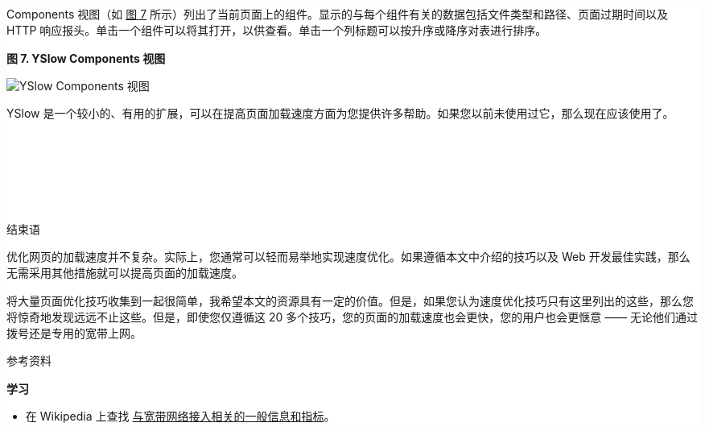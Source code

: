 
<p>
  Components 视图（如 <a href="http://www.ibm.com/developerworks/cn/web/wa-speedweb/?ca=drs-tp4608#fig7">图 7</a> 所示）列出了当前页面上的组件。显示的与每个组件有关的数据包括文件类型和路径、页面过期时间以及 HTTP 响应报头。单击一个组件可以将其打开，以供查看。单击一个列标题可以按升序或降序对表进行排序。
</p>


<p>
  <a name="fig7"><b>图 7. YSlow Components 视图</b></a> 
</p>
<img alt="YSlow Components 视图" src="http://www.ibm.com/developerworks/cn/web/wa-speedweb/ComponentsView.jpg" width="500" height="239" / alt="20 种提升网页速度的技巧" >


<p>
  YSlow 是一个较小的、有用的扩展，可以在提高页面加载速度方面为您提供许多帮助。如果您以前未使用过它，那么现在应该使用了。
</p>
<img alt="" src="http://www.ibm.com/i/v14/rules/blue_rule.gif" width="100%" height="1" / alt="20 种提升网页速度的技巧" >
<img border="0" alt="" src="http://www.ibm.com/i/c.gif" width="8" height="6" / alt="20 种提升网页速度的技巧" >
<img alt="" src="http://www.ibm.com/i/c.gif" width="100%" height="4" / alt="20 种提升网页速度的技巧" >


<p>
  &#160;
</p>


<p>
  <a name="summary">结束语</a>
</p>


<p>
  优化网页的加载速度并不复杂。实际上，您通常可以轻而易举地实现速度优化。如果遵循本文中介绍的技巧以及 Web 开发最佳实践，那么无需采用其他措施就可以提高页面的加载速度。
</p>


<p>
  将大量页面优化技巧收集到一起很简单，我希望本文的资源具有一定的价值。但是，如果您认为速度优化技巧只有这里列出的这些，那么您将惊奇地发现远远不止这些。但是，即使您仅遵循这 20 多个技巧，您的页面的加载速度也会更快，您的用户也会更惬意 —— 无论他们通过拨号还是专用的宽带上网。
</p>


<p>
  <a name="resources">参考资料 </a>
</p>


<p>
  <b>学习</b>
</p>


<ul>
  <li>
    在 Wikipedia 上查找 <a href="http://en.wikipedia.org/wiki/Broadband_Internet_access">与宽带网络接入相关的一般信息和指标</a>。 
  </li>
  